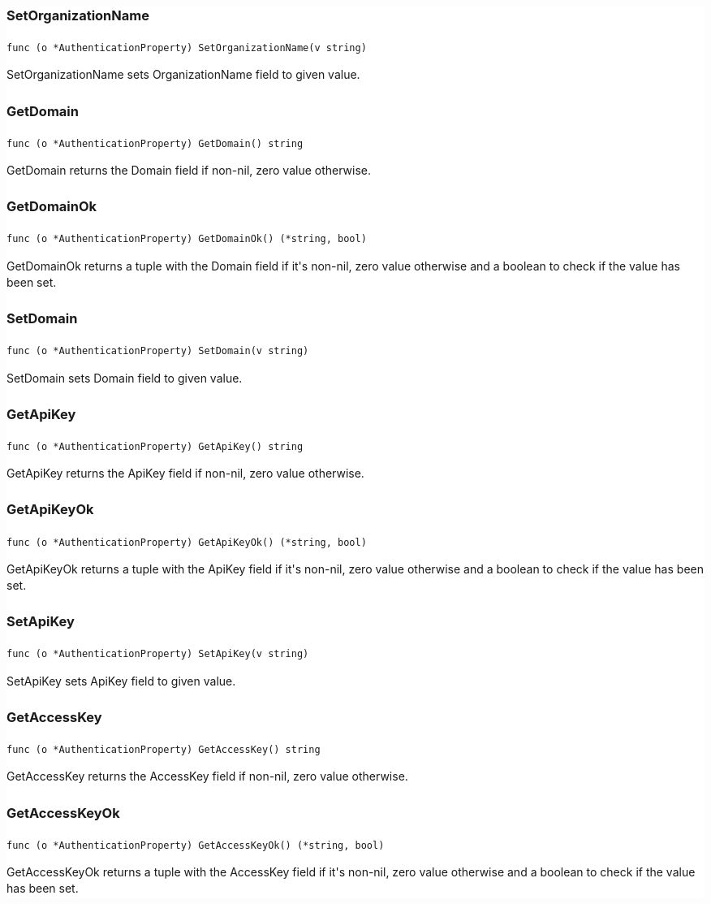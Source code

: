 ### SetOrganizationName

`func (o *AuthenticationProperty) SetOrganizationName(v string)`

SetOrganizationName sets OrganizationName field to given value.


### GetDomain

`func (o *AuthenticationProperty) GetDomain() string`

GetDomain returns the Domain field if non-nil, zero value otherwise.

### GetDomainOk

`func (o *AuthenticationProperty) GetDomainOk() (*string, bool)`

GetDomainOk returns a tuple with the Domain field if it's non-nil, zero value otherwise
and a boolean to check if the value has been set.

### SetDomain

`func (o *AuthenticationProperty) SetDomain(v string)`

SetDomain sets Domain field to given value.


### GetApiKey

`func (o *AuthenticationProperty) GetApiKey() string`

GetApiKey returns the ApiKey field if non-nil, zero value otherwise.

### GetApiKeyOk

`func (o *AuthenticationProperty) GetApiKeyOk() (*string, bool)`

GetApiKeyOk returns a tuple with the ApiKey field if it's non-nil, zero value otherwise
and a boolean to check if the value has been set.

### SetApiKey

`func (o *AuthenticationProperty) SetApiKey(v string)`

SetApiKey sets ApiKey field to given value.


### GetAccessKey

`func (o *AuthenticationProperty) GetAccessKey() string`

GetAccessKey returns the AccessKey field if non-nil, zero value otherwise.

### GetAccessKeyOk

`func (o *AuthenticationProperty) GetAccessKeyOk() (*string, bool)`

GetAccessKeyOk returns a tuple with the AccessKey field if it's non-nil, zero value otherwise
and a boolean to check if the value has been set.
